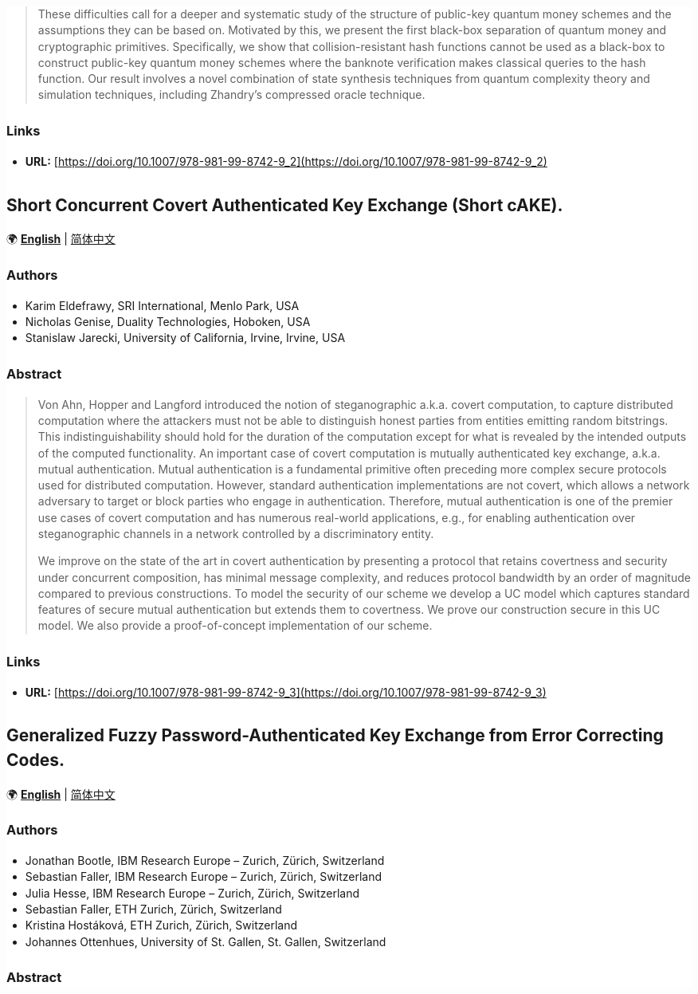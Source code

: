 > These difficulties call for a deeper and systematic study of the structure of public-key quantum money schemes and the assumptions they can be based on. Motivated by this, we present the first black-box separation of quantum money and cryptographic primitives. Specifically, we show that collision-resistant hash functions cannot be used as a black-box to construct public-key quantum money schemes where the banknote verification makes classical queries to the hash function. Our result involves a novel combination of state synthesis techniques from quantum complexity theory and simulation techniques, including Zhandry’s compressed oracle technique.

### Links
- **URL:** [https://doi.org/10.1007/978-981-99-8742-9_2](https://doi.org/10.1007/978-981-99-8742-9_2)
## Short Concurrent Covert Authenticated Key Exchange (Short cAKE).
🌍 **[English](../../../docs/en/Asiacrypt/Asiacrypt[2023-8].md#short-concurrent-covert-authenticated-key-exchange-short-cake)** | [简体中文](../../../docs/zh-CN/Asiacrypt/Asiacrypt[2023-8].md#short-concurrent-covert-authenticated-key-exchange-short-cake)
### Authors
* Karim Eldefrawy, SRI International, Menlo Park, USA
* Nicholas Genise, Duality Technologies, Hoboken, USA
* Stanislaw Jarecki, University of California, Irvine, Irvine, USA
### Abstract
> Von Ahn, Hopper and Langford introduced the notion of steganographic a.k.a. covert computation, to capture distributed computation where the attackers must not be able to distinguish honest parties from entities emitting random bitstrings. This indistinguishability should hold for the duration of the computation except for what is revealed by the intended outputs of the computed functionality. An important case of covert computation is mutually authenticated key exchange, a.k.a. mutual authentication. Mutual authentication is a fundamental primitive often preceding more complex secure protocols used for distributed computation. However, standard authentication implementations are not covert, which allows a network adversary to target or block parties who engage in authentication. Therefore, mutual authentication is one of the premier use cases of covert computation and has numerous real-world applications, e.g., for enabling authentication over steganographic channels in a network controlled by a discriminatory entity.
> 
> We improve on the state of the art in covert authentication by presenting a protocol that retains covertness and security under concurrent composition, has minimal message complexity, and reduces protocol bandwidth by an order of magnitude compared to previous constructions. To model the security of our scheme we develop a UC model which captures standard features of secure mutual authentication but extends them to covertness. We prove our construction secure in this UC model. We also provide a proof-of-concept implementation of our scheme.

### Links
- **URL:** [https://doi.org/10.1007/978-981-99-8742-9_3](https://doi.org/10.1007/978-981-99-8742-9_3)
## Generalized Fuzzy Password-Authenticated Key Exchange from Error Correcting Codes.
🌍 **[English](../../../docs/en/Asiacrypt/Asiacrypt[2023-8].md#generalized-fuzzy-password-authenticated-key-exchange-from-error-correcting-codes)** | [简体中文](../../../docs/zh-CN/Asiacrypt/Asiacrypt[2023-8].md#generalized-fuzzy-password-authenticated-key-exchange-from-error-correcting-codes)
### Authors
* Jonathan Bootle, IBM Research Europe – Zurich, Zürich, Switzerland
* Sebastian Faller, IBM Research Europe – Zurich, Zürich, Switzerland
* Julia Hesse, IBM Research Europe – Zurich, Zürich, Switzerland
* Sebastian Faller, ETH Zurich, Zürich, Switzerland
* Kristina Hostáková, ETH Zurich, Zürich, Switzerland
* Johannes Ottenhues, University of St. Gallen, St. Gallen, Switzerland
### Abstract